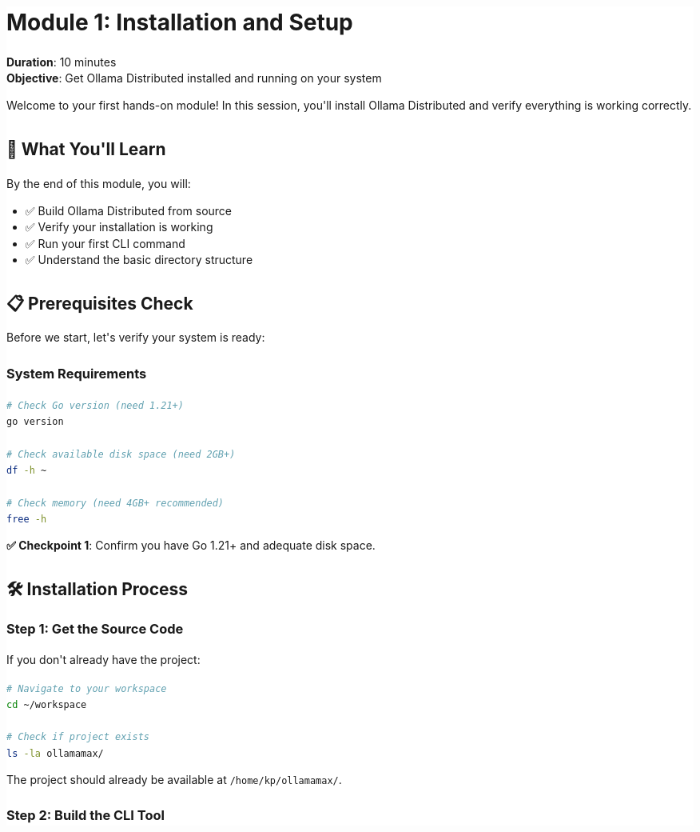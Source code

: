 # Module 1: Installation and Setup

**Duration**: 10 minutes  
**Objective**: Get Ollama Distributed installed and running on your system

Welcome to your first hands-on module! In this session, you'll install Ollama Distributed and verify everything is working correctly.

## 🎯 What You'll Learn

By the end of this module, you will:
- ✅ Build Ollama Distributed from source
- ✅ Verify your installation is working
- ✅ Run your first CLI command
- ✅ Understand the basic directory structure

## 📋 Prerequisites Check

Before we start, let's verify your system is ready:

### System Requirements
```bash
# Check Go version (need 1.21+)
go version

# Check available disk space (need 2GB+)
df -h ~

# Check memory (need 4GB+ recommended)
free -h
```

**✅ Checkpoint 1**: Confirm you have Go 1.21+ and adequate disk space.

## 🛠️ Installation Process

### Step 1: Get the Source Code

If you don't already have the project:

```bash
# Navigate to your workspace
cd ~/workspace

# Check if project exists
ls -la ollamamax/
```

The project should already be available at `/home/kp/ollamamax/`.

### Step 2: Build the CLI Tool
